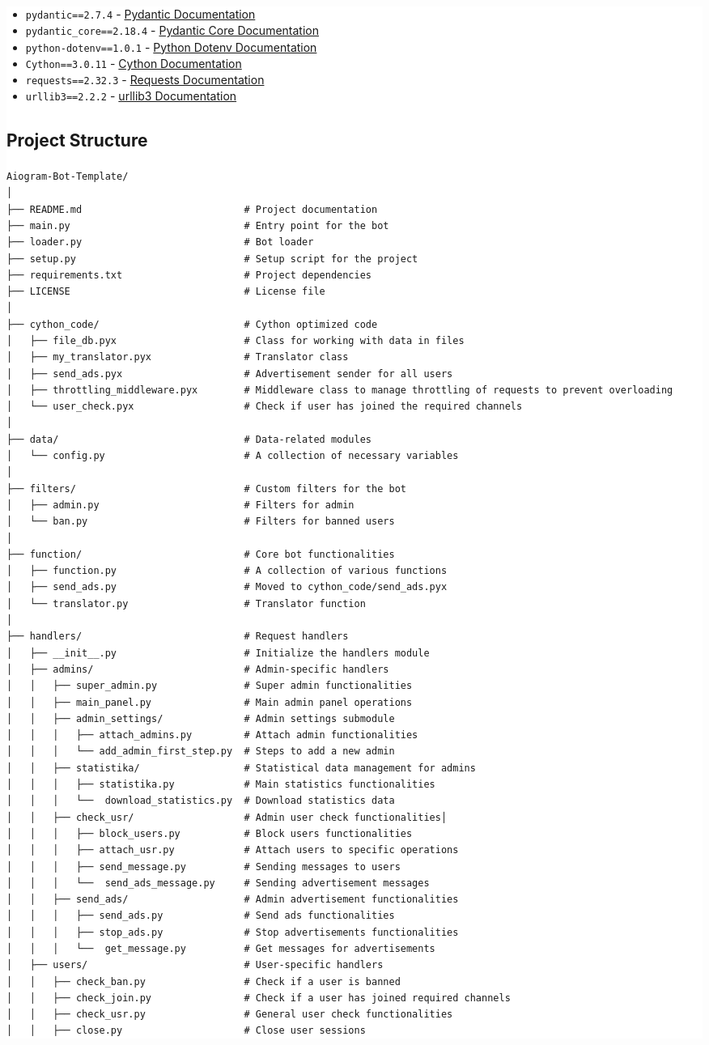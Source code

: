   - `pydantic==2.7.4` - [Pydantic Documentation](https://docs.pydantic.dev/latest/)
  - `pydantic_core==2.18.4` - [Pydantic Core Documentation](https://docs.pydantic.dev/pydantic-core/)
  - `python-dotenv==1.0.1` - [Python Dotenv Documentation](https://saurabh-kumar.com/python-dotenv/)
  - `Cython==3.0.11` - [Cython Documentation](https://cython.readthedocs.io/en/latest/)
  - `requests==2.32.3` - [Requests Documentation](https://docs.python-requests.org/en/latest/)
  - `urllib3==2.2.2` - [urllib3 Documentation](https://urllib3.readthedocs.io/en/stable/)

## Project Structure

```plaintext
Aiogram-Bot-Template/
│
├── README.md                            # Project documentation
├── main.py                              # Entry point for the bot
├── loader.py                            # Bot loader
├── setup.py                             # Setup script for the project
├── requirements.txt                     # Project dependencies
├── LICENSE                              # License file
│
├── cython_code/                         # Cython optimized code 
│   ├── file_db.pyx                      # Class for working with data in files
│   ├── my_translator.pyx                # Translator class
│   ├── send_ads.pyx                     # Advertisement sender for all users 
│   ├── throttling_middleware.pyx        # Middleware class to manage throttling of requests to prevent overloading
│   └── user_check.pyx                   # Check if user has joined the required channels
│
├── data/                                # Data-related modules
│   └── config.py                        # A collection of necessary variables
│
├── filters/                             # Custom filters for the bot
│   ├── admin.py                         # Filters for admin
│   └── ban.py                           # Filters for banned users
│
├── function/                            # Core bot functionalities
│   ├── function.py                      # A collection of various functions
│   ├── send_ads.py                      # Moved to cython_code/send_ads.pyx 
│   └── translator.py                    # Translator function
│ 
├── handlers/                            # Request handlers
│   ├── __init__.py                      # Initialize the handlers module
│   ├── admins/                          # Admin-specific handlers
│   │   ├── super_admin.py               # Super admin functionalities
│   │   ├── main_panel.py                # Main admin panel operations
│   │   ├── admin_settings/              # Admin settings submodule
│   │   │   ├── attach_admins.py         # Attach admin functionalities
│   │   │   └── add_admin_first_step.py  # Steps to add a new admin
│   │   ├── statistika/                  # Statistical data management for admins
│   │   │   ├── statistika.py            # Main statistics functionalities
│   │   │   └──  download_statistics.py  # Download statistics data
│   │   ├── check_usr/                   # Admin user check functionalities│ 
│   │   │   ├── block_users.py           # Block users functionalities
│   │   │   ├── attach_usr.py            # Attach users to specific operations
│   │   │   ├── send_message.py          # Sending messages to users
│   │   │   └──  send_ads_message.py     # Sending advertisement messages
│   │   ├── send_ads/                    # Admin advertisement functionalities
│   │   │   ├── send_ads.py              # Send ads functionalities
│   │   │   ├── stop_ads.py              # Stop advertisements functionalities
│   │   │   └──  get_message.py          # Get messages for advertisements
│   ├── users/                           # User-specific handlers
│   │   ├── check_ban.py                 # Check if a user is banned
│   │   ├── check_join.py                # Check if a user has joined required channels
│   │   ├── check_usr.py                 # General user check functionalities
│   │   ├── close.py                     # Close user sessions
```